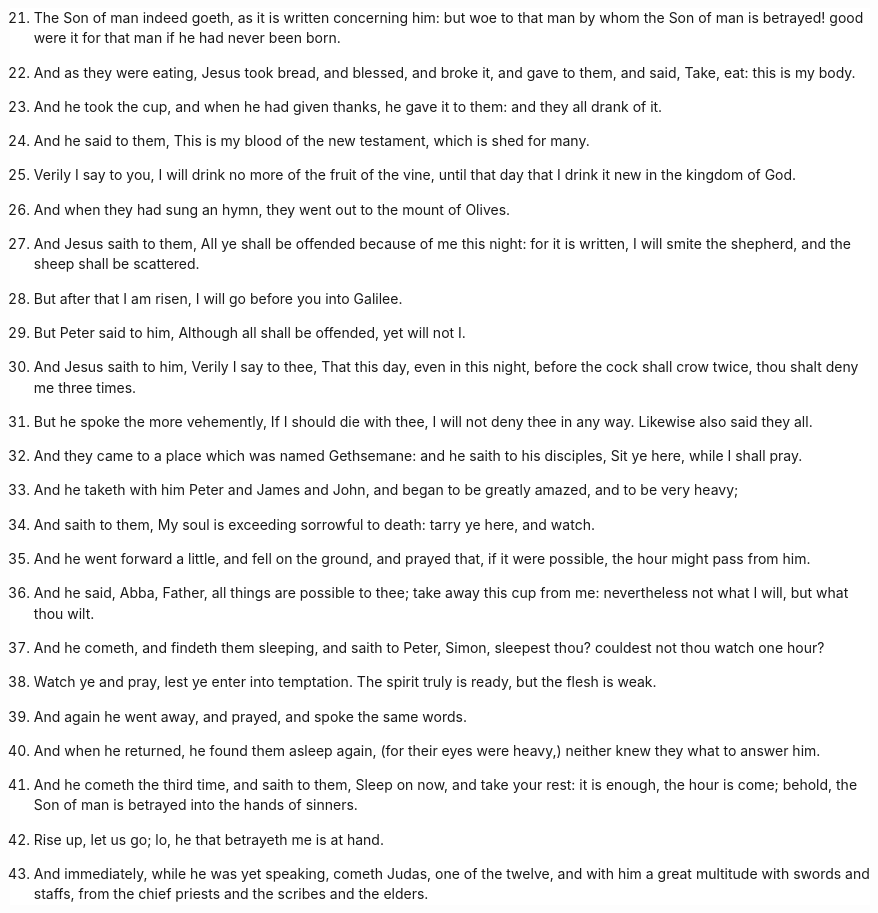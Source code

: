 21. The Son of man indeed goeth, as it is written concerning him: but woe to that man by whom the Son of man is betrayed! good were it for that man if he had never been born.

22. And as they were eating, Jesus took bread, and blessed, and broke it, and gave to them, and said, Take, eat: this is my body.

23. And he took the cup, and when he had given thanks, he gave it to them: and they all drank of it.

24. And he said to them, This is my blood of the new testament, which is shed for many.

25. Verily I say to you, I will drink no more of the fruit of the vine, until that day that I drink it new in the kingdom of God.

26. And when they had sung an hymn, they went out to the mount of Olives. 

27. And Jesus saith to them, All ye shall be offended because of me this night: for it is written, I will smite the shepherd, and the sheep shall be scattered. 

28. But after that I am risen, I will go before you into Galilee.

29. But Peter said to him, Although all shall be offended, yet will not I.

30. And Jesus saith to him, Verily I say to thee, That this day, even in this night, before the cock shall crow twice, thou shalt deny me three times.

31. But he spoke the more vehemently, If I should die with thee, I will not deny thee in any way. Likewise also said they all.

32. And they came to a place which was named Gethsemane: and he saith to his disciples, Sit ye here, while I shall pray.

33. And he taketh with him Peter and James and John, and began to be greatly amazed, and to be very heavy;

34. And saith to them, My soul is exceeding sorrowful to death: tarry ye here, and watch.

35. And he went forward a little, and fell on the ground, and prayed that, if it were possible, the hour might pass from him.

36. And he said, Abba, Father, all things are possible to thee; take away this cup from me: nevertheless not what I will, but what thou wilt.

37. And he cometh, and findeth them sleeping, and saith to Peter, Simon, sleepest thou? couldest not thou watch one hour?

38. Watch ye and pray, lest ye enter into temptation. The spirit truly is ready, but the flesh is weak.

39. And again he went away, and prayed, and spoke the same words.

40. And when he returned, he found them asleep again, (for their eyes were heavy,) neither knew they what to answer him.

41. And he cometh the third time, and saith to them, Sleep on now, and take your rest: it is enough, the hour is come; behold, the Son of man is betrayed into the hands of sinners.

42. Rise up, let us go; lo, he that betrayeth me is at hand.

43. And immediately, while he was yet speaking, cometh Judas, one of the twelve, and with him a great multitude with swords and staffs, from the chief priests and the scribes and the elders.
